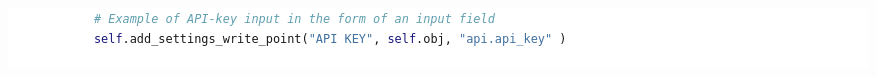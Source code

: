 ```py
            # Example of API-key input in the form of an input field
            self.add_settings_write_point("API KEY", self.obj, "api.api_key" )
            
```
